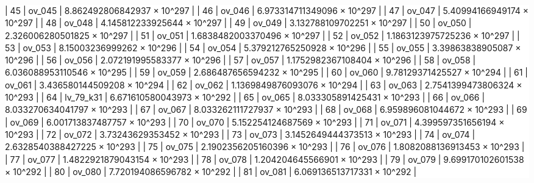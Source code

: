 | 45 | ov_045 | 8.862492806842937 × 10^297 |
| 46 | ov_046 | 6.973314711349096 × 10^297 |
| 47 | ov_047 | 5.40994166949174 × 10^297 |
| 48 | ov_048 | 4.145812233925644 × 10^297 |
| 49 | ov_049 | 3.132788109702251 × 10^297 |
| 50 | ov_050 | 2.326006280501825 × 10^297 |
| 51 | ov_051 | 1.6838482003370496 × 10^297 |
| 52 | ov_052 | 1.1863123975725236 × 10^297 |
| 53 | ov_053 | 8.15003236999262 × 10^296 |
| 54 | ov_054 | 5.379212765250928 × 10^296 |
| 55 | ov_055 | 3.39863838905087 × 10^296 |
| 56 | ov_056 | 2.072191995583377 × 10^296 |
| 57 | ov_057 | 1.1752982367108404 × 10^296 |
| 58 | ov_058 | 6.036088953110546 × 10^295 |
| 59 | ov_059 | 2.686487656594232 × 10^295 |
| 60 | ov_060 | 9.78129371425527 × 10^294 |
| 61 | ov_061 | 3.436580144509208 × 10^294 |
| 62 | ov_062 | 1.1369849876093076 × 10^294 |
| 63 | ov_063 | 2.7541399473806324 × 10^293 |
| 64 | lv_79_k31 | 6.671610580043973 × 10^292 |
| 65 | ov_065 | 8.033305891425431 × 10^293 |
| 66 | ov_066 | 8.033270634041797 × 10^293 |
| 67 | ov_067 | 8.033262111727937 × 10^293 |
| 68 | ov_068 | 6.959896081044672 × 10^293 |
| 69 | ov_069 | 6.001713837487757 × 10^293 |
| 70 | ov_070 | 5.152254124687569 × 10^293 |
| 71 | ov_071 | 4.399597351656194 × 10^293 |
| 72 | ov_072 | 3.73243629353452 × 10^293 |
| 73 | ov_073 | 3.1452649444373513 × 10^293 |
| 74 | ov_074 | 2.6328540388427225 × 10^293 |
| 75 | ov_075 | 2.1902356205160396 × 10^293 |
| 76 | ov_076 | 1.8082088136913453 × 10^293 |
| 77 | ov_077 | 1.4822921879043154 × 10^293 |
| 78 | ov_078 | 1.204204645566901 × 10^293 |
| 79 | ov_079 | 9.699170102601538 × 10^292 |
| 80 | ov_080 | 7.720194086596782 × 10^292 |
| 81 | ov_081 | 6.069136513717331 × 10^292 |